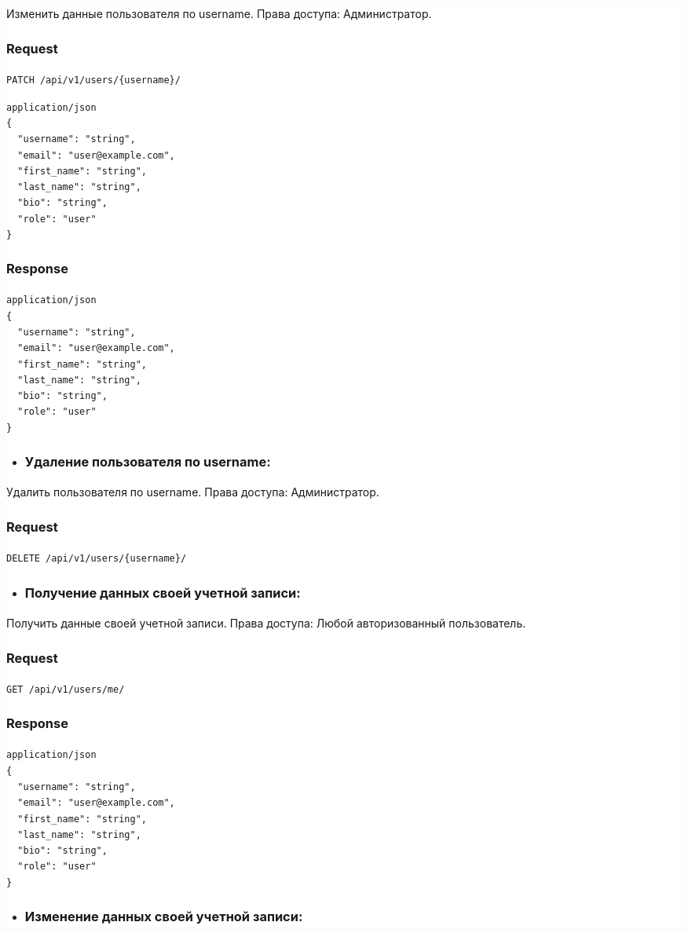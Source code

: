 Изменить данные пользователя по username. Права доступа: Администратор.

### Request
    PATCH /api/v1/users/{username}/
```
application/json
{
  "username": "string",
  "email": "user@example.com",
  "first_name": "string",
  "last_name": "string",
  "bio": "string",
  "role": "user"
}
```
### Response 
```
application/json
{
  "username": "string",
  "email": "user@example.com",
  "first_name": "string",
  "last_name": "string",
  "bio": "string",
  "role": "user"
}
```
- ### Удаление пользователя по username:

Удалить пользователя по username. Права доступа: Администратор.

### Request
    DELETE /api/v1/users/{username}/

- ### Получение данных своей учетной записи:

Получить данные своей учетной записи. Права доступа: Любой авторизованный пользователь.

### Request
    GET /api/v1/users/me/
    
### Response 
```
application/json
{
  "username": "string",
  "email": "user@example.com",
  "first_name": "string",
  "last_name": "string",
  "bio": "string",
  "role": "user"
}
```
- ### Изменение данных своей учетной записи:
